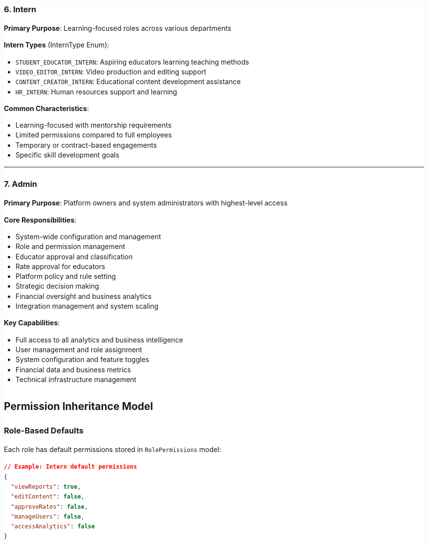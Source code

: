 
### 6. **Intern**
**Primary Purpose**: Learning-focused roles across various departments

**Intern Types** (InternType Enum):
- `STUDENT_EDUCATOR_INTERN`: Aspiring educators learning teaching methods
- `VIDEO_EDITOR_INTERN`: Video production and editing support
- `CONTENT_CREATOR_INTERN`: Educational content development assistance  
- `HR_INTERN`: Human resources support and learning

**Common Characteristics**:
- Learning-focused with mentorship requirements
- Limited permissions compared to full employees
- Temporary or contract-based engagements
- Specific skill development goals

---

### 7. **Admin**
**Primary Purpose**: Platform owners and system administrators with highest-level access

**Core Responsibilities**:
- System-wide configuration and management
- Role and permission management
- Educator approval and classification
- Rate approval for educators
- Platform policy and rule setting
- Strategic decision making
- Financial oversight and business analytics
- Integration management and system scaling

**Key Capabilities**:
- Full access to all analytics and business intelligence
- User management and role assignment
- System configuration and feature toggles
- Financial data and business metrics
- Technical infrastructure management

## Permission Inheritance Model

### Role-Based Defaults
Each role has default permissions stored in `RolePermissions` model:
```json
// Example: Intern default permissions
{
  "viewReports": true,
  "editContent": false,
  "approveRates": false,
  "manageUsers": false,
  "accessAnalytics": false
}
```
